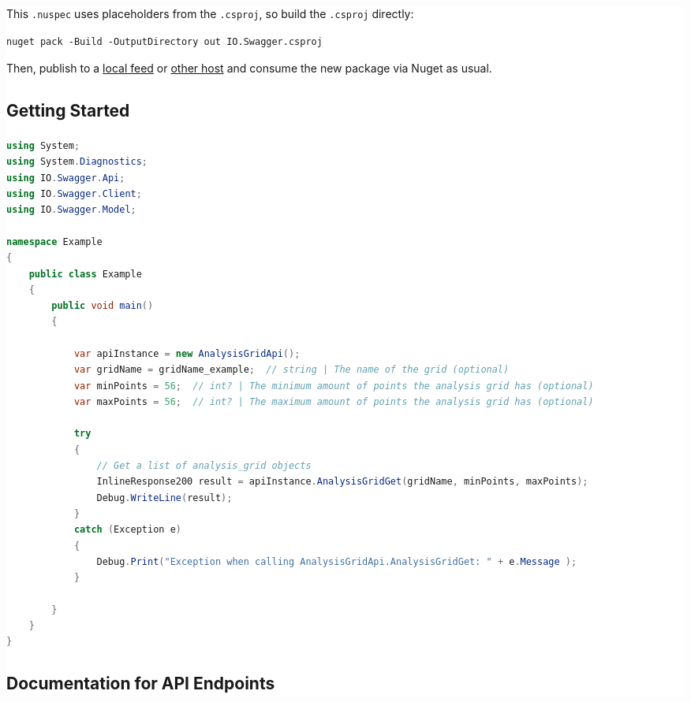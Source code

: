 This `.nuspec` uses placeholders from the `.csproj`, so build the `.csproj` directly:

```
nuget pack -Build -OutputDirectory out IO.Swagger.csproj
```

Then, publish to a [local feed](https://docs.microsoft.com/en-us/nuget/hosting-packages/local-feeds) or [other host](https://docs.microsoft.com/en-us/nuget/hosting-packages/overview) and consume the new package via Nuget as usual.

<a name="getting-started"></a>
## Getting Started

```csharp
using System;
using System.Diagnostics;
using IO.Swagger.Api;
using IO.Swagger.Client;
using IO.Swagger.Model;

namespace Example
{
    public class Example
    {
        public void main()
        {

            var apiInstance = new AnalysisGridApi();
            var gridName = gridName_example;  // string | The name of the grid (optional) 
            var minPoints = 56;  // int? | The minimum amount of points the analysis grid has (optional) 
            var maxPoints = 56;  // int? | The maximum amount of points the analysis grid has (optional) 

            try
            {
                // Get a list of analysis_grid objects
                InlineResponse200 result = apiInstance.AnalysisGridGet(gridName, minPoints, maxPoints);
                Debug.WriteLine(result);
            }
            catch (Exception e)
            {
                Debug.Print("Exception when calling AnalysisGridApi.AnalysisGridGet: " + e.Message );
            }

        }
    }
}
```

<a name="documentation-for-api-endpoints"></a>
## Documentation for API Endpoints
